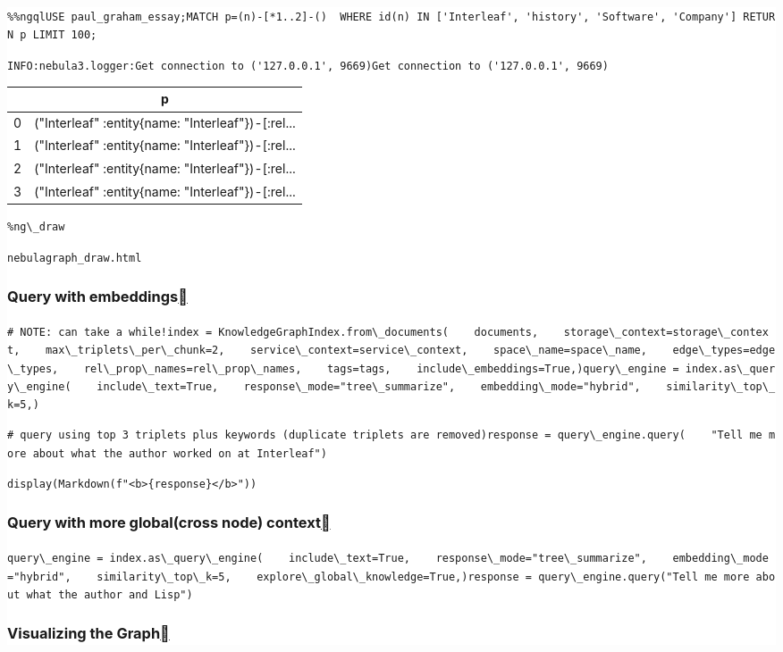 
```
%%ngqlUSE paul_graham_essay;MATCH p=(n)-[*1..2]-()  WHERE id(n) IN ['Interleaf', 'history', 'Software', 'Company'] RETURN p LIMIT 100;
```

```
INFO:nebula3.logger:Get connection to ('127.0.0.1', 9669)Get connection to ('127.0.0.1', 9669)
```


|  | p |
| --- | --- |
| 0 | ("Interleaf" :entity{name: "Interleaf"})-[:rel... |
| 1 | ("Interleaf" :entity{name: "Interleaf"})-[:rel... |
| 2 | ("Interleaf" :entity{name: "Interleaf"})-[:rel... |
| 3 | ("Interleaf" :entity{name: "Interleaf"})-[:rel... |


```
%ng\_draw
```

```
nebulagraph_draw.html
```
### Query with embeddings[](#query-with-embeddings "Permalink to this heading")


```
# NOTE: can take a while!index = KnowledgeGraphIndex.from\_documents(    documents,    storage\_context=storage\_context,    max\_triplets\_per\_chunk=2,    service\_context=service\_context,    space\_name=space\_name,    edge\_types=edge\_types,    rel\_prop\_names=rel\_prop\_names,    tags=tags,    include\_embeddings=True,)query\_engine = index.as\_query\_engine(    include\_text=True,    response\_mode="tree\_summarize",    embedding\_mode="hybrid",    similarity\_top\_k=5,)
```

```
# query using top 3 triplets plus keywords (duplicate triplets are removed)response = query\_engine.query(    "Tell me more about what the author worked on at Interleaf")
```

```
display(Markdown(f"<b>{response}</b>"))
```
### Query with more global(cross node) context[](#query-with-more-global-cross-node-context "Permalink to this heading")


```
query\_engine = index.as\_query\_engine(    include\_text=True,    response\_mode="tree\_summarize",    embedding\_mode="hybrid",    similarity\_top\_k=5,    explore\_global\_knowledge=True,)response = query\_engine.query("Tell me more about what the author and Lisp")
```
### Visualizing the Graph[](#visualizing-the-graph "Permalink to this heading")
